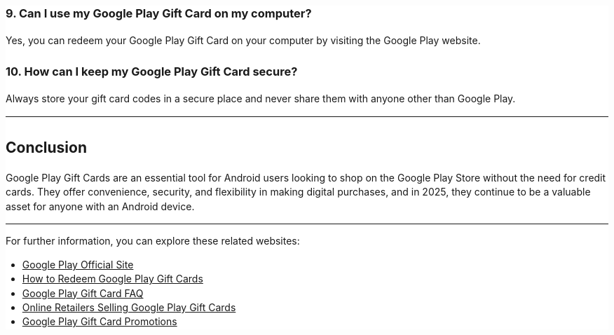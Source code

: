 ### 9. **Can I use my Google Play Gift Card on my computer?**
   Yes, you can redeem your Google Play Gift Card on your computer by visiting the Google Play website.

### 10. **How can I keep my Google Play Gift Card secure?**
   Always store your gift card codes in a secure place and never share them with anyone other than Google Play.

---

## Conclusion

Google Play Gift Cards are an essential tool for Android users looking to shop on the Google Play Store without the need for credit cards. They offer convenience, security, and flexibility in making digital purchases, and in 2025, they continue to be a valuable asset for anyone with an Android device.

---

For further information, you can explore these related websites:
- [Google Play Official Site](https://play.google.com)
- [How to Redeem Google Play Gift Cards](https://support.google.com/googleplay)
- [Google Play Gift Card FAQ](https://support.google.com/googleplay/answer)
- [Online Retailers Selling Google Play Gift Cards](https://www.bestbuy.com)
- [Google Play Gift Card Promotions](https://www.retailmenot.com)

